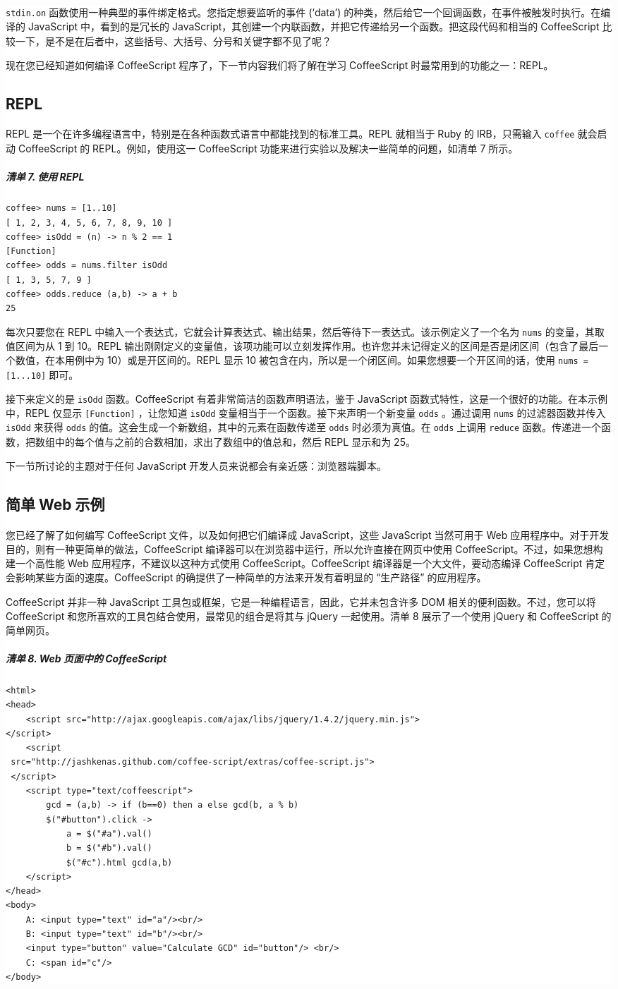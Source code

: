 `stdin.on` 函数使用一种典型的事件绑定格式。您指定想要监听的事件 (‘data’) 的种类，然后给它一个回调函数，在事件被触发时执行。在编译的 JavaScript 中，看到的是冗长的 JavaScript，其创建一个内联函数，并把它传递给另一个函数。把这段代码和相当的 CoffeeScript 比较一下，是不是在后者中，这些括号、大括号、分号和关键字都不见了呢？

现在您已经知道如何编译 CoffeeScript 程序了，下一节内容我们将了解在学习 CoffeeScript 时最常用到的功能之一：REPL。

## REPL

REPL 是一个在许多编程语言中，特别是在各种函数式语言中都能找到的标准工具。REPL 就相当于 Ruby 的 IRB，只需输入 `coffee` 就会启动 CoffeeScript 的 REPL。例如，使用这一 CoffeeScript 功能来进行实验以及解决一些简单的问题，如清单 7 所示。

##### 清单 7\. 使用 REPL

```
coffee> nums = [1..10]
[ 1, 2, 3, 4, 5, 6, 7, 8, 9, 10 ]
coffee> isOdd = (n) -> n % 2 == 1
[Function]
coffee> odds = nums.filter isOdd
[ 1, 3, 5, 7, 9 ]
coffee> odds.reduce (a,b) -> a + b
25 
```

每次只要您在 REPL 中输入一个表达式，它就会计算表达式、输出结果，然后等待下一表达式。该示例定义了一个名为 `nums` 的变量，其取值区间为从 1 到 10。REPL 输出刚刚定义的变量值，该项功能可以立刻发挥作用。也许您并未记得定义的区间是否是闭区间（包含了最后一个数值，在本用例中为 10）或是开区间的。REPL 显示 10 被包含在内，所以是一个闭区间。如果您想要一个开区间的话，使用 `nums = [1...10]` 即可。

接下来定义的是 `isOdd` 函数。CoffeeScript 有着非常简洁的函数声明语法，鉴于 JavaScript 函数式特性，这是一个很好的功能。在本示例中，REPL 仅显示 `[Function]` ，让您知道 `isOdd` 变量相当于一个函数。接下来声明一个新变量 `odds` 。通过调用 `nums` 的过滤器函数并传入 `isOdd` 来获得 `odds` 的值。这会生成一个新数组，其中的元素在函数传递至 `odds` 时必须为真值。在 `odds` 上调用 `reduce` 函数。传递进一个函数，把数组中的每个值与之前的合数相加，求出了数组中的值总和，然后 REPL 显示和为 25。

下一节所讨论的主题对于任何 JavaScript 开发人员来说都会有亲近感：浏览器端脚本。

## 简单 Web 示例

您已经了解了如何编写 CoffeeScript 文件，以及如何把它们编译成 JavaScript，这些 JavaScript 当然可用于 Web 应用程序中。对于开发目的，则有一种更简单的做法，CoffeeScript 编译器可以在浏览器中运行，所以允许直接在网页中使用 CoffeeScript。不过，如果您想构建一个高性能 Web 应用程序，不建议以这种方式使用 CoffeeScript。CoffeeScript 编译器是一个大文件，要动态编译 CoffeeScript 肯定会影响某些方面的速度。CoffeeScript 的确提供了一种简单的方法来开发有着明显的 “生产路径” 的应用程序。

CoffeeScript 并非一种 JavaScript 工具包或框架，它是一种编程语言，因此，它并未包含许多 DOM 相关的便利函数。不过，您可以将 CoffeeScript 和您所喜欢的工具包结合使用，最常见的组合是将其与 jQuery 一起使用。清单 8 展示了一个使用 jQuery 和 CoffeeScript 的简单网页。

##### 清单 8\. Web 页面中的 CoffeeScript

```
<html>
<head>
    <script src="http://ajax.googleapis.com/ajax/libs/jquery/1.4.2/jquery.min.js">
</script>
    <script
 src="http://jashkenas.github.com/coffee-script/extras/coffee-script.js">
 </script>
    <script type="text/coffeescript">
        gcd = (a,b) -> if (b==0) then a else gcd(b, a % b)
        $("#button").click ->
            a = $("#a").val()
            b = $("#b").val()
            $("#c").html gcd(a,b)
    </script>
</head>
<body>
    A: <input type="text" id="a"/><br/>
    B: <input type="text" id="b"/><br/>
    <input type="button" value="Calculate GCD" id="button"/> <br/>
    C: <span id="c"/>
</body>
```